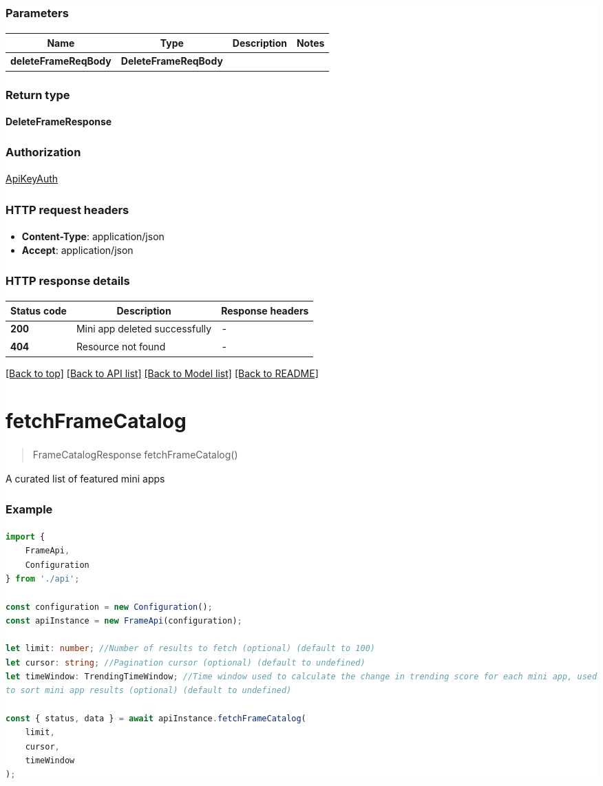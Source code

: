 ### Parameters

|Name | Type | Description  | Notes|
|------------- | ------------- | ------------- | -------------|
| **deleteFrameReqBody** | **DeleteFrameReqBody**|  | |


### Return type

**DeleteFrameResponse**

### Authorization

[ApiKeyAuth](../README.md#ApiKeyAuth)

### HTTP request headers

 - **Content-Type**: application/json
 - **Accept**: application/json


### HTTP response details
| Status code | Description | Response headers |
|-------------|-------------|------------------|
|**200** | Mini app deleted successfully |  -  |
|**404** | Resource not found |  -  |

[[Back to top]](#) [[Back to API list]](../README.md#documentation-for-api-endpoints) [[Back to Model list]](../README.md#documentation-for-models) [[Back to README]](../README.md)

# **fetchFrameCatalog**
> FrameCatalogResponse fetchFrameCatalog()

A curated list of featured mini apps

### Example

```typescript
import {
    FrameApi,
    Configuration
} from './api';

const configuration = new Configuration();
const apiInstance = new FrameApi(configuration);

let limit: number; //Number of results to fetch (optional) (default to 100)
let cursor: string; //Pagination cursor (optional) (default to undefined)
let timeWindow: TrendingTimeWindow; //Time window used to calculate the change in trending score for each mini app, used to sort mini app results (optional) (default to undefined)

const { status, data } = await apiInstance.fetchFrameCatalog(
    limit,
    cursor,
    timeWindow
);
```
